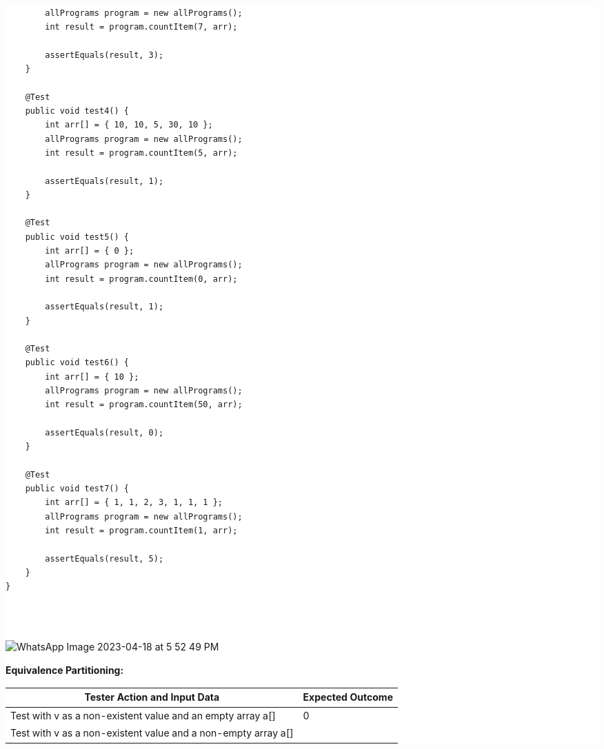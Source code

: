 ```
		allPrograms program = new allPrograms();
		int result = program.countItem(7, arr);
		
		assertEquals(result, 3);
	}
	
	@Test
	public void test4() {
		int arr[] = { 10, 10, 5, 30, 10 };
		allPrograms program = new allPrograms();
		int result = program.countItem(5, arr);
		
		assertEquals(result, 1);
	}
	
	@Test
	public void test5() {
		int arr[] = { 0 };
		allPrograms program = new allPrograms();
		int result = program.countItem(0, arr);
		
		assertEquals(result, 1);
	}
	
	@Test
	public void test6() {
		int arr[] = { 10 };
		allPrograms program = new allPrograms();
		int result = program.countItem(50, arr);
		
		assertEquals(result, 0);
	}
	
	@Test
	public void test7() {
		int arr[] = { 1, 1, 2, 3, 1, 1, 1 };
		allPrograms program = new allPrograms();
		int result = program.countItem(1, arr);
		
		assertEquals(result, 5);
	}
}
	
```
<br>

![WhatsApp Image 2023-04-18 at 5 52 49 PM](https://user-images.githubusercontent.com/124347145/232777632-78534c0f-2650-417a-b6f0-1141175a73be.jpeg)

**Equivalence Partitioning:**

<table>
  <thead>
    <tr>
      <th>Tester Action and Input Data</th>
      <th>Expected Outcome</th>
    </tr>
  </thead>
  <tbody>
    <tr>
      <td>Test with v as a non-existent value and an empty array a[]</td>
      <td>0</td>
    </tr>
    <tr>
      <td>Test with v as a non-existent value and a non-empty array a[]</td>
